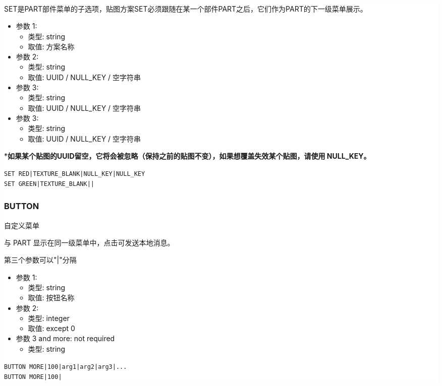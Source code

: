 SET是PART部件菜单的子选项，贴图方案SET必须跟随在某一个部件PART之后，它们作为PART的下一级菜单展示。

- 参数 1:
  - 类型: string
  - 取值: 方案名称
- 参数 2:
  - 类型: string
  - 取值: UUID / NULL_KEY / 空字符串
- 参数 3:
  - 类型: string
  - 取值: UUID / NULL_KEY / 空字符串
- 参数 3:
  - 类型: string
  - 取值: UUID / NULL_KEY / 空字符串

***如果某个贴图的UUID留空，它将会被忽略（保持之前的贴图不变），如果想覆盖失效某个贴图，请使用 NULL_KEY。**

```lsl
SET RED|TEXTURE_BLANK|NULL_KEY|NULL_KEY
SET GREEN|TEXTURE_BLANK||
```

### BUTTON

自定义菜单

与 PART 显示在同一级菜单中，点击可发送本地消息。

第三个参数可以"\|"分隔

- 参数 1:
  - 类型: string
  - 取值: 按钮名称
- 参数 2:
  - 类型: integer
  - 取值: except 0
- 参数 3 and more: not required
  - 类型: string

```lsl
BUTTON MORE|100|arg1|arg2|arg3|...
BUTTON MORE|100|
```

